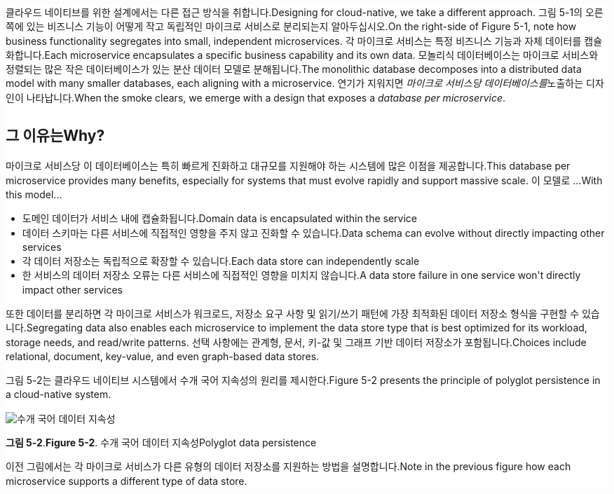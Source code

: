 <span data-ttu-id="c23c0-116">클라우드 네이티브를 위한 설계에서는 다른 접근 방식을 취합니다.</span><span class="sxs-lookup"><span data-stu-id="c23c0-116">Designing for cloud-native, we take a different approach.</span></span> <span data-ttu-id="c23c0-117">그림 5-1의 오른쪽에 있는 비즈니스 기능이 어떻게 작고 독립적인 마이크로 서비스로 분리되는지 알아두십시오.</span><span class="sxs-lookup"><span data-stu-id="c23c0-117">On the right-side of Figure 5-1, note how business functionality segregates into small, independent microservices.</span></span> <span data-ttu-id="c23c0-118">각 마이크로 서비스는 특정 비즈니스 기능과 자체 데이터를 캡슐화합니다.</span><span class="sxs-lookup"><span data-stu-id="c23c0-118">Each microservice encapsulates a specific business capability and its own data.</span></span> <span data-ttu-id="c23c0-119">모놀리식 데이터베이스는 마이크로 서비스와 정렬되는 많은 작은 데이터베이스가 있는 분산 데이터 모델로 분해됩니다.</span><span class="sxs-lookup"><span data-stu-id="c23c0-119">The monolithic database decomposes into a distributed data model with many smaller databases, each aligning with a microservice.</span></span> <span data-ttu-id="c23c0-120">연기가 지워지면 *마이크로 서비스당 데이터베이스를*노출하는 디자인이 나타납니다.</span><span class="sxs-lookup"><span data-stu-id="c23c0-120">When the smoke clears, we emerge with a design that exposes a *database per microservice*.</span></span>

## <a name="why"></a><span data-ttu-id="c23c0-121">그 이유는</span><span class="sxs-lookup"><span data-stu-id="c23c0-121">Why?</span></span>

<span data-ttu-id="c23c0-122">마이크로 서비스당 이 데이터베이스는 특히 빠르게 진화하고 대규모를 지원해야 하는 시스템에 많은 이점을 제공합니다.</span><span class="sxs-lookup"><span data-stu-id="c23c0-122">This database per microservice provides many benefits, especially for systems that must evolve rapidly and support massive scale.</span></span> <span data-ttu-id="c23c0-123">이 모델로 ...</span><span class="sxs-lookup"><span data-stu-id="c23c0-123">With this model...</span></span>

- <span data-ttu-id="c23c0-124">도메인 데이터가 서비스 내에 캡슐화됩니다.</span><span class="sxs-lookup"><span data-stu-id="c23c0-124">Domain data is encapsulated within the service</span></span>
- <span data-ttu-id="c23c0-125">데이터 스키마는 다른 서비스에 직접적인 영향을 주지 않고 진화할 수 있습니다.</span><span class="sxs-lookup"><span data-stu-id="c23c0-125">Data schema can evolve without directly impacting other services</span></span>
- <span data-ttu-id="c23c0-126">각 데이터 저장소는 독립적으로 확장할 수 있습니다.</span><span class="sxs-lookup"><span data-stu-id="c23c0-126">Each data store can independently scale</span></span>
- <span data-ttu-id="c23c0-127">한 서비스의 데이터 저장소 오류는 다른 서비스에 직접적인 영향을 미치지 않습니다.</span><span class="sxs-lookup"><span data-stu-id="c23c0-127">A data store failure in one service won't directly impact other services</span></span>

<span data-ttu-id="c23c0-128">또한 데이터를 분리하면 각 마이크로 서비스가 워크로드, 저장소 요구 사항 및 읽기/쓰기 패턴에 가장 최적화된 데이터 저장소 형식을 구현할 수 있습니다.</span><span class="sxs-lookup"><span data-stu-id="c23c0-128">Segregating data also enables each microservice to implement the data store type that is best optimized for its workload, storage needs, and read/write patterns.</span></span> <span data-ttu-id="c23c0-129">선택 사항에는 관계형, 문서, 키-값 및 그래프 기반 데이터 저장소가 포함됩니다.</span><span class="sxs-lookup"><span data-stu-id="c23c0-129">Choices include relational, document, key-value, and even graph-based data stores.</span></span>

<span data-ttu-id="c23c0-130">그림 5-2는 클라우드 네이티브 시스템에서 수개 국어 지속성의 원리를 제시한다.</span><span class="sxs-lookup"><span data-stu-id="c23c0-130">Figure 5-2 presents the principle of polyglot persistence in a cloud-native system.</span></span>

![수개 국어 데이터 지속성](./media/polyglot-data-persistence.png)

<span data-ttu-id="c23c0-132">**그림 5-2**.</span><span class="sxs-lookup"><span data-stu-id="c23c0-132">**Figure 5-2**.</span></span> <span data-ttu-id="c23c0-133">수개 국어 데이터 지속성</span><span class="sxs-lookup"><span data-stu-id="c23c0-133">Polyglot data persistence</span></span>

<span data-ttu-id="c23c0-134">이전 그림에서는 각 마이크로 서비스가 다른 유형의 데이터 저장소를 지원하는 방법을 설명합니다.</span><span class="sxs-lookup"><span data-stu-id="c23c0-134">Note in the previous figure how each microservice supports a different type of data store.</span></span>
